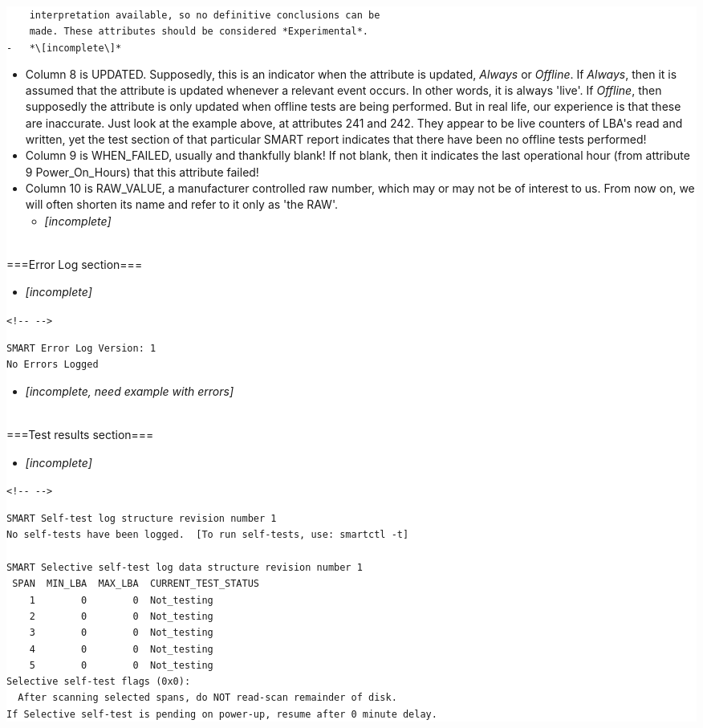         interpretation available, so no definitive conclusions can be
        made. These attributes should be considered *Experimental*.
    -   *\[incomplete\]*
-   Column 8 is UPDATED. Supposedly, this is an indicator when the
    attribute is updated, *Always* or *Offline*. If *Always*, then it is
    assumed that the attribute is updated whenever a relevant event
    occurs. In other words, it is always \'live\'. If *Offline*, then
    supposedly the attribute is only updated when offline tests are
    being performed. But in real life, our experience is that these are
    inaccurate. Just look at the example above, at attributes 241
    and 242. They appear to be live counters of LBA\'s read and written,
    yet the test section of that particular SMART report indicates that
    there have been no offline tests performed!
-   Column 9 is WHEN_FAILED, usually and thankfully blank! If not blank,
    then it indicates the last operational hour (from attribute 9
    Power_On_Hours) that this attribute failed!
-   Column 10 is RAW_VALUE, a manufacturer controlled raw number, which
    may or may not be of interest to us. From now on, we will often
    shorten its name and refer to it only as \'the RAW\'.
    -   *\[incomplete\]*

\
===Error Log section===

-   *\[incomplete\]*

```{=html}
<!-- -->
```
    SMART Error Log Version: 1
    No Errors Logged

-   *\[incomplete, need example with errors\]*

\
===Test results section===

-   *\[incomplete\]*

```{=html}
<!-- -->
```
    SMART Self-test log structure revision number 1
    No self-tests have been logged.  [To run self-tests, use: smartctl -t]

    SMART Selective self-test log data structure revision number 1
     SPAN  MIN_LBA  MAX_LBA  CURRENT_TEST_STATUS
        1        0        0  Not_testing
        2        0        0  Not_testing
        3        0        0  Not_testing
        4        0        0  Not_testing
        5        0        0  Not_testing
    Selective self-test flags (0x0):
      After scanning selected spans, do NOT read-scan remainder of disk.
    If Selective self-test is pending on power-up, resume after 0 minute delay.
